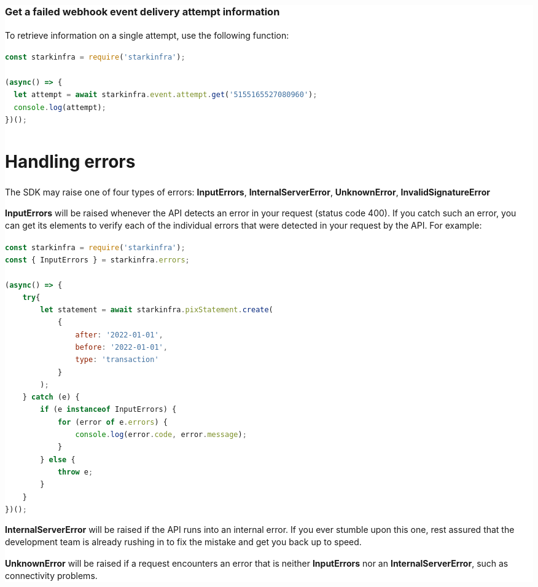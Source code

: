 ### Get a failed webhook event delivery attempt information

To retrieve information on a single attempt, use the following function:

```javascript
const starkinfra = require('starkinfra');

(async() => {
  let attempt = await starkinfra.event.attempt.get('5155165527080960');
  console.log(attempt);
})();
```

# Handling errors

The SDK may raise one of four types of errors: __InputErrors__, __InternalServerError__, __UnknownError__, __InvalidSignatureError__

__InputErrors__ will be raised whenever the API detects an error in your request (status code 400).
If you catch such an error, you can get its elements to verify each of the
individual errors that were detected in your request by the API.
For example:

```javascript
const starkinfra = require('starkinfra');
const { InputErrors } = starkinfra.errors;

(async() => {
    try{
        let statement = await starkinfra.pixStatement.create(
            {
                after: '2022-01-01',
                before: '2022-01-01',
                type: 'transaction'
            }
        );
    } catch (e) {
        if (e instanceof InputErrors) {
            for (error of e.errors) {
                console.log(error.code, error.message);
            }
        } else {
            throw e;
        }
    }
})();
```

__InternalServerError__ will be raised if the API runs into an internal error.
If you ever stumble upon this one, rest assured that the development team
is already rushing in to fix the mistake and get you back up to speed.

__UnknownError__ will be raised if a request encounters an error that is
neither __InputErrors__ nor an __InternalServerError__, such as connectivity problems.
